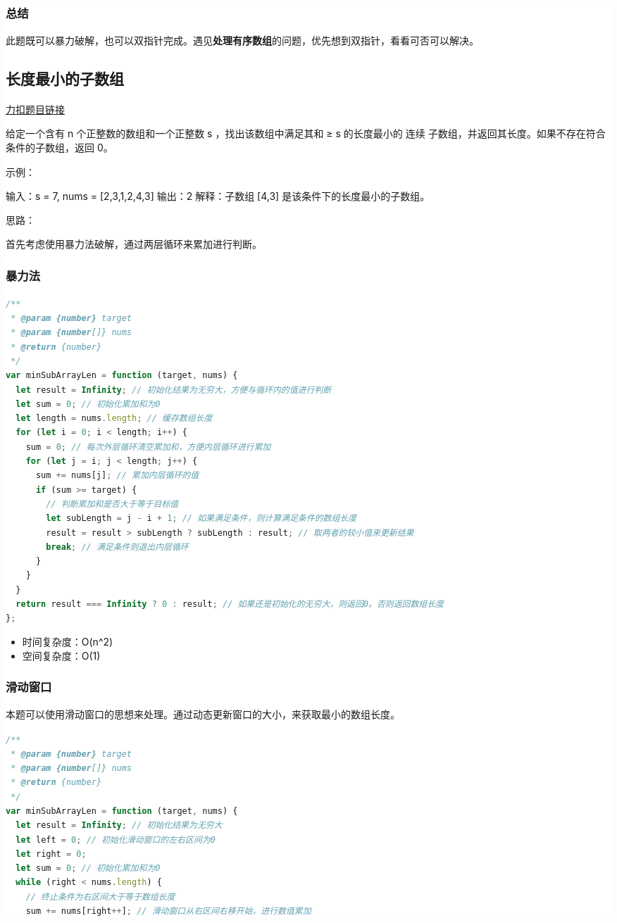 ### 总结

此题既可以暴力破解，也可以双指针完成。遇见**处理有序数组**的问题，优先想到双指针，看看可否可以解决。

## 长度最小的子数组

[力扣题目链接](https://leetcode-cn.com/problems/minimum-size-subarray-sum/)

给定一个含有 n 个正整数的数组和一个正整数 s ，找出该数组中满足其和 ≥ s 的长度最小的 连续 子数组，并返回其长度。如果不存在符合条件的子数组，返回 0。

示例：

输入：s = 7, nums = [2,3,1,2,4,3] 输出：2 解释：子数组 [4,3] 是该条件下的长度最小的子数组。

思路：

首先考虑使用暴力法破解，通过两层循环来累加进行判断。

### 暴力法

```js
/**
 * @param {number} target
 * @param {number[]} nums
 * @return {number}
 */
var minSubArrayLen = function (target, nums) {
  let result = Infinity; // 初始化结果为无穷大，方便与循环内的值进行判断
  let sum = 0; // 初始化累加和为0
  let length = nums.length; // 缓存数组长度
  for (let i = 0; i < length; i++) {
    sum = 0; // 每次外层循环清空累加和，方便内层循环进行累加
    for (let j = i; j < length; j++) {
      sum += nums[j]; // 累加内层循环的值
      if (sum >= target) {
        // 判断累加和是否大于等于目标值
        let subLength = j - i + 1; // 如果满足条件，则计算满足条件的数组长度
        result = result > subLength ? subLength : result; // 取两者的较小值来更新结果
        break; // 满足条件则退出内层循环
      }
    }
  }
  return result === Infinity ? 0 : result; // 如果还是初始化的无穷大，则返回0。否则返回数组长度
};
```

- 时间复杂度：O(n^2)
- 空间复杂度：O(1)

### 滑动窗口

本题可以使用滑动窗口的思想来处理。通过动态更新窗口的大小，来获取最小的数组长度。

```js
/**
 * @param {number} target
 * @param {number[]} nums
 * @return {number}
 */
var minSubArrayLen = function (target, nums) {
  let result = Infinity; // 初始化结果为无穷大
  let left = 0; // 初始化滑动窗口的左右区间为0
  let right = 0;
  let sum = 0; // 初始化累加和为0
  while (right < nums.length) {
    // 终止条件为右区间大于等于数组长度
    sum += nums[right++]; // 滑动窗口从右区间右移开始，进行数值累加
```